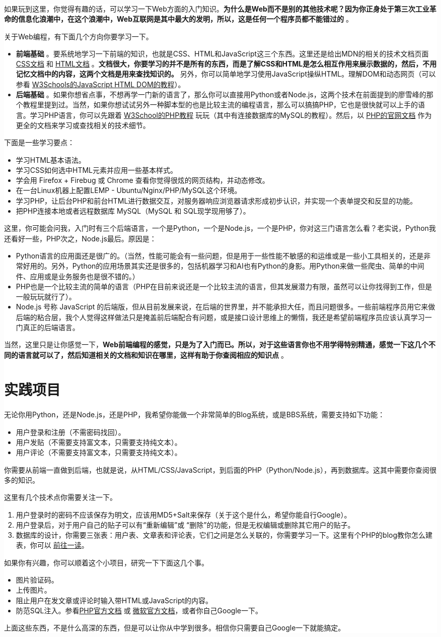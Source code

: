 如果玩到这里，你觉得有趣的话，可以学习一下Web方面的入门知识。**为什么是Web而不是别的其他技术呢？因为你正身处于第三次工业革命的信息化浪潮中，在这个浪潮中，Web互联网是其中最大的发明，所以，这是任何一个程序员都不能错过的** 。

关于Web编程，有下面几个方向你要学习一下。

 *  **前端基础** 。要系统地学习一下前端的知识，也就是CSS、HTML和JavaScript这三个东西。这里还是给出MDN的相关的技术文档页面 [CSS文档][CSS] 和 [HTML文档][HTML] 。**文档很大，你要学习的并不是所有的东西，而是了解CSS和HTML是怎么相互作用来展示数据的，然后，不用记忆文档中的内容，这两个文档是用来查找知识的。**  另外，你可以简单地学习使用JavaScript操纵HTML。理解DOM和动态网页（可以参看 [W3Schools的JavaScript HTML DOM的教程][W3Schools_JavaScript HTML DOM]）。
 *  **后端基础** 。如果你想省点事，不想再学一门新的语言了，那么你可以直接用Python或者Node.js，这两个技术在前面提到的廖雪峰的那个教程里提到过。当然，如果你想试试另外一种脚本型的也是比较主流的编程语言，那么可以搞搞PHP，它也是很快就可以上手的语言。学习PHP语言，你可以先跟着 [W3School的PHP教程][W3School_PHP] 玩玩（其中有连接数据库的MySQL的教程）。然后，以 [PHP的官网文档][PHP] 作为更全的文档来学习或查找相关的技术细节。

下面是一些学习要点：

 *  学习HTML基本语法。
 *  学习CSS如何选中HTML元素并应用一些基本样式。
 *  学会用 Firefox + Firebug 或 Chrome 查看你觉得很炫的网页结构，并动态修改。
 *  在一台Linux机器上配置LEMP - Ubuntu/Nginx/PHP/MySQL这个环境。
 *  学习PHP，让后台PHP和前台HTML进行数据交互，对服务器响应浏览器请求形成初步认识，并实现一个表单提交和反显的功能。
 *  把PHP连接本地或者远程数据库 MySQL（MySQL 和 SQL现学现用够了）。

这里，你可能会问我，入门时有三个后端语言，一个是Python，一个是Node.js，一个是PHP，你对这三门语言怎么看？老实说，Python我还看好一些，PHP次之，Node.js最后。原因是：

 *  Python语言的应用面还是很广的。（当然，性能可能会有一些问题，但是用于一些性能不敏感的和运维或是一些小工具相关的，还是非常好用的。另外，Python的应用场景其实还是很多的，包括机器学习和AI也有Python的身影。用Python来做一些爬虫、简单的中间件、应用或是业务服务也是很不错的。）
 *  PHP也是一个比较主流的简单的语言（PHP在目前来说还是一个比较主流的语言，但其发展潜力有限，虽然可以让你找得到工作，但是一般玩玩就行了）。
 *  Node.js 号称 JavaScript 的后端版，但从目前发展来说，在后端的世界里，并不能承担大任，而且问题很多。一些前端程序员用它来做后端的粘合层，我个人觉得这样做法只是掩盖前后端配合有问题，或是接口设计思维上的懒惰，我还是希望前端程序员应该认真学习一门真正的后端语言。

当然，这里只是让你感觉一下，**Web前端编程的感觉，只是为了入门而已。所以，对于这些语言你也不用学得特别精通，感觉一下这几个不同的语言就可以了，然后知道相关的文档和知识在哪里，这样有助于你查阅相应的知识点** 。

# 实践项目

无论你用Python，还是Node.js，还是PHP，我希望你能做一个非常简单的Blog系统，或是BBS系统，需要支持如下功能：

 *  用户登录和注册（不需密码找回）。
 *  用户发贴（不需要支持富文本，只需要支持纯文本）。
 *  用户评论（不需要支持富文本，只需要支持纯文本）。

你需要从前端一直做到后端，也就是说，从HTML/CSS/JavaScript，到后面的PHP（Python/Node.js），再到数据库。这其中需要你查阅很多的知识。

这里有几个技术点你需要关注一下。

1.  用户登录时的密码不应该保存为明文，应该用MD5+Salt来保存（关于这个是什么，希望你能自行Google）。
2.  用户登录后，对于用户自己的贴子可以有“重新编辑”或 “删除”的功能，但是无权编辑或删除其它用户的贴子。
3.  数据库的设计，你需要三张表：用户表、文章表和评论表，它们之间是怎么关联的，你需要学习一下。这里有个PHP的blog教你怎么建表，你可以 [前往一读][Link 3]。

如果你有兴趣，你可以顺着这个小项目，研究一下下面这几个事。

 *  图片验证码。
 *  上传图片。
 *  阻止用户在发文章或评论时输入带HTML或JavaScript的内容。
 *  防范SQL注入。参看[PHP官方文档][PHP 1] 或 [微软官方文档][Link 4]，或者你自己Google一下。

上面这些东西，不是什么高深的东西，但是可以让你从中学到很多。相信你只需要自己Google一下就能搞定。


[Link 1]: https://book.douban.com/subject/5338024/
[Codecademy_ Learn Python]: https://www.codecademy.com/learn
[People Can Program]: https://www.peoplecanprogram.com/
[CodeAbbey]: http://www.codeabbey.com/index/task_list
[MDN_ Web]: https://developer.mozilla.org/zh-CN/docs/Learn/Getting_started_with_the_web
[Python]: https://book.douban.com/subject/26836700/
[Python 1]: https://book.douban.com/subject/26829016/
[MDN JavaScript]: https://developer.mozilla.org/zh-CN/docs/Web/JavaScript
[W3School JavaScript]: http://www.w3school.com.cn/js/
[JavaScript]: https://www.liaoxuefeng.com/wiki/001434446689867b27157e896e74d51a89c25cc8b43bdb3000
[Linux]: https://www.w3cschool.cn/linux/
[Link 2]: https://www.gitbook.com/book/jeasonstudio/vscode-cn-doc/details
[CSS]: https://developer.mozilla.org/zh-CN/docs/Web/CSS
[HTML]: https://developer.mozilla.org/zh-CN/docs/Web/HTML
[W3Schools_JavaScript HTML DOM]: https://www.w3schools.com/js/js_htmldom.asp
[W3School_PHP]: http://www.w3school.com.cn/php/index.asp
[PHP]: https://php.net/manual/zh/
[Link 3]: https://code.tutsplus.com/tutorials/how-to-create-a-phpmysql-powered-forum-from-scratch--net-10188
[PHP 1]: http://php.net/manual/zh/security.database.sql-injection.php
[Link 4]: https://technet.microsoft.com/zh-cn/library/ms161953%28v=sql.105%29.aspx?f=255&MSPPError=-2147217396
[Link 5]: https://time.geekbang.org/column/article/8136
[Link 6]: https://time.geekbang.org/column/article/8216
[Link 7]: https://time.geekbang.org/column/article/8217
[Link 8]: https://time.geekbang.org/column/article/8700
[Link 9]: https://time.geekbang.org/column/article/8701
[Link 10]: https://time.geekbang.org/column/article/8887
[Link 11]: https://time.geekbang.org/column/article/8888
[Link 12]: https://time.geekbang.org/column/article/9369
[Linux 1]: https://time.geekbang.org/column/article/9759
[I_O_Lock-Free]: https://time.geekbang.org/column/article/9851
[Java]: https://time.geekbang.org/column/article/10216
[Link 13]: https://time.geekbang.org/column/article/10301
[Link 14]: https://time.geekbang.org/column/article/10603
[Link 15]: https://time.geekbang.org/column/article/10604
[Link 16]: https://time.geekbang.org/column/article/11232
[Link 17]: https://time.geekbang.org/column/article/11116
[Link 18]: https://time.geekbang.org/column/article/11665
[Link 19]: https://time.geekbang.org/column/article/11669
[Link 20]: https://time.geekbang.org/column/article/12271
[Link 21]: https://time.geekbang.org/column/article/12389
[UI_UX]: https://time.geekbang.org/column/article/12486
[Link 22]: https://time.geekbang.org/column/article/12561